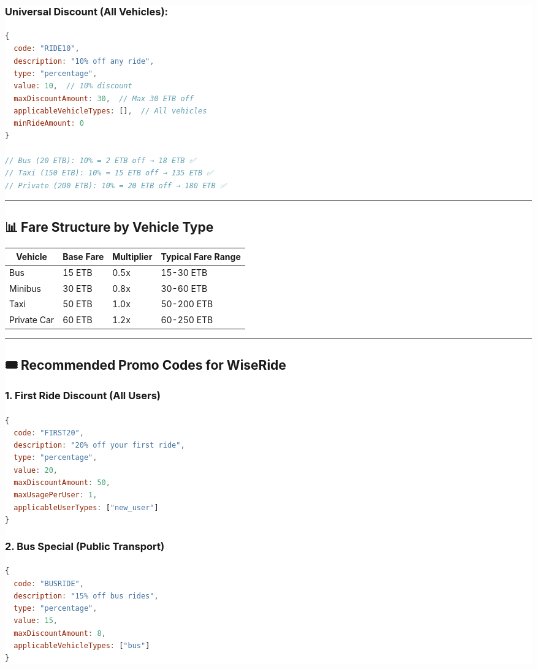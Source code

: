 ### Universal Discount (All Vehicles):
```javascript
{
  code: "RIDE10",
  description: "10% off any ride",
  type: "percentage",
  value: 10,  // 10% discount
  maxDiscountAmount: 30,  // Max 30 ETB off
  applicableVehicleTypes: [],  // All vehicles
  minRideAmount: 0
}

// Bus (20 ETB): 10% = 2 ETB off → 18 ETB ✅
// Taxi (150 ETB): 10% = 15 ETB off → 135 ETB ✅
// Private (200 ETB): 10% = 20 ETB off → 180 ETB ✅
```

---

## 📊 Fare Structure by Vehicle Type

| Vehicle | Base Fare | Multiplier | Typical Fare Range |
|---------|-----------|------------|-------------------|
| Bus | 15 ETB | 0.5x | 15-30 ETB |
| Minibus | 30 ETB | 0.8x | 30-60 ETB |
| Taxi | 50 ETB | 1.0x | 50-200 ETB |
| Private Car | 60 ETB | 1.2x | 60-250 ETB |

---

## 🎟️ Recommended Promo Codes for WiseRide

### 1. First Ride Discount (All Users)
```javascript
{
  code: "FIRST20",
  description: "20% off your first ride",
  type: "percentage",
  value: 20,
  maxDiscountAmount: 50,
  maxUsagePerUser: 1,
  applicableUserTypes: ["new_user"]
}
```

### 2. Bus Special (Public Transport)
```javascript
{
  code: "BUSRIDE",
  description: "15% off bus rides",
  type: "percentage",
  value: 15,
  maxDiscountAmount: 8,
  applicableVehicleTypes: ["bus"]
}
```

